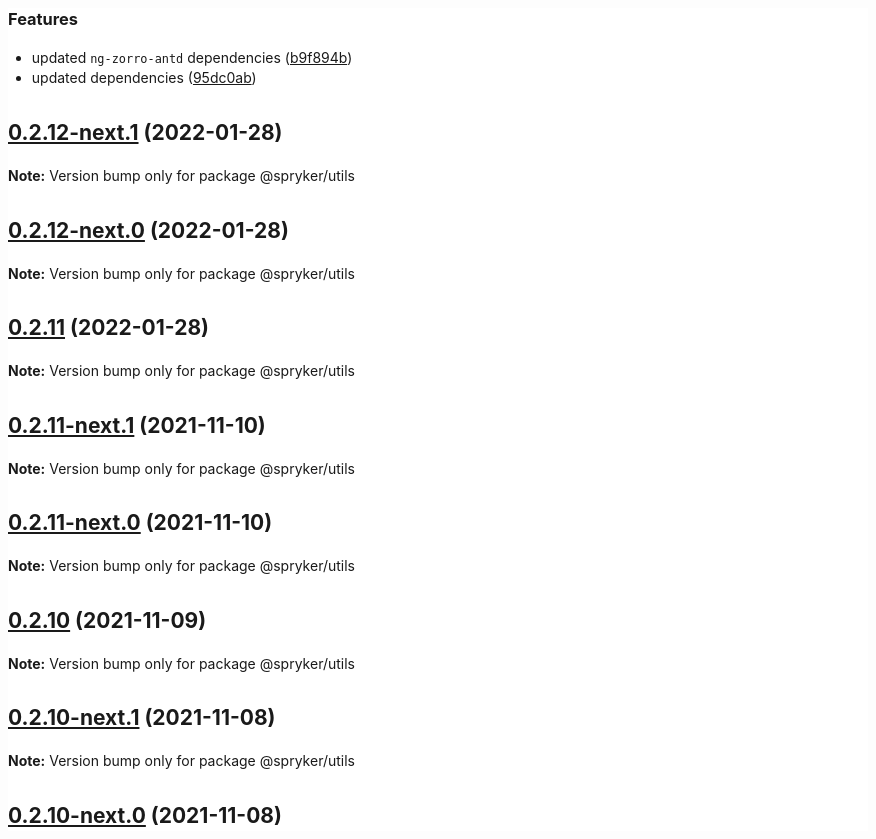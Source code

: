 ### Features

-   updated `ng-zorro-antd` dependencies ([b9f894b](https://github.com/spryker/ui-components/commit/b9f894b5c6dd3e469bc8e0f01e251bb29e20e92d))
-   updated dependencies ([95dc0ab](https://github.com/spryker/ui-components/commit/95dc0ab04dd4612dc2476ed2b487aee7c7304497))

## [0.2.12-next.1](https://github.com/spryker/ui-components/compare/@spryker/utils@0.2.11...@spryker/utils@0.2.12-next.1) (2022-01-28)

**Note:** Version bump only for package @spryker/utils

## [0.2.12-next.0](https://github.com/spryker/zed-gui/compare/@spryker/utils@0.2.11...@spryker/utils@0.2.12-next.0) (2022-01-28)

**Note:** Version bump only for package @spryker/utils

## [0.2.11](https://github.com/spryker/ui-components/compare/@spryker/utils@0.2.11-next.1...@spryker/utils@0.2.11) (2022-01-28)

**Note:** Version bump only for package @spryker/utils

## [0.2.11-next.1](https://github.com/spryker/ui-components/compare/@spryker/utils@0.2.10...@spryker/utils@0.2.11-next.1) (2021-11-10)

**Note:** Version bump only for package @spryker/utils

## [0.2.11-next.0](https://github.com/spryker/zed-gui/compare/@spryker/utils@0.2.9-next.1...@spryker/utils@0.2.11-next.0) (2021-11-10)

**Note:** Version bump only for package @spryker/utils

## [0.2.10](https://github.com/spryker/ui-components/compare/@spryker/utils@0.2.10-next.1...@spryker/utils@0.2.10) (2021-11-09)

**Note:** Version bump only for package @spryker/utils

## [0.2.10-next.1](https://github.com/spryker/ui-components/compare/@spryker/utils@0.2.9...@spryker/utils@0.2.10-next.1) (2021-11-08)

**Note:** Version bump only for package @spryker/utils

## [0.2.10-next.0](https://github.com/spryker/zed-gui/compare/@spryker/utils@0.2.9-next.1...@spryker/utils@0.2.10-next.0) (2021-11-08)
